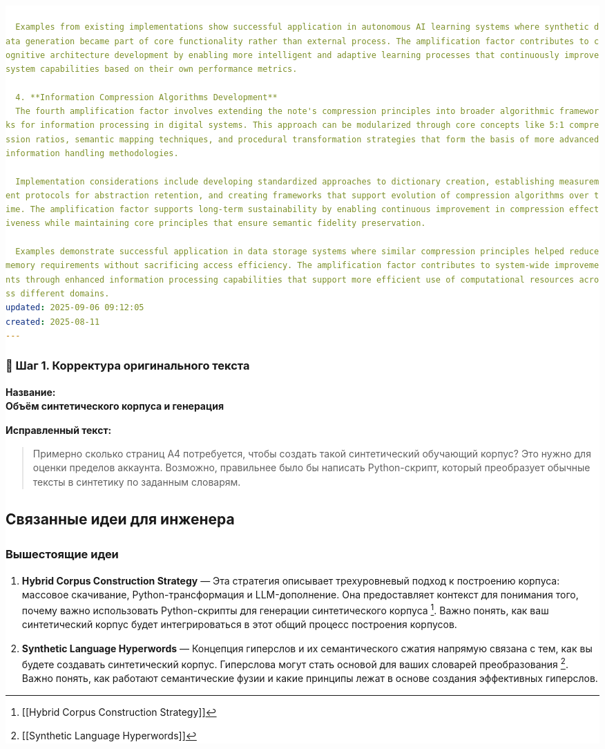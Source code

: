 ```yaml

  Examples from existing implementations show successful application in autonomous AI learning systems where synthetic data generation became part of core functionality rather than external process. The amplification factor contributes to cognitive architecture development by enabling more intelligent and adaptive learning processes that continuously improve system capabilities based on their own performance metrics.

  4. **Information Compression Algorithms Development**
  The fourth amplification factor involves extending the note's compression principles into broader algorithmic frameworks for information processing in digital systems. This approach can be modularized through core concepts like 5:1 compression ratios, semantic mapping techniques, and procedural transformation strategies that form the basis of more advanced information handling methodologies.

  Implementation considerations include developing standardized approaches to dictionary creation, establishing measurement protocols for abstraction retention, and creating frameworks that support evolution of compression algorithms over time. The amplification factor supports long-term sustainability by enabling continuous improvement in compression effectiveness while maintaining core principles that ensure semantic fidelity preservation.

  Examples demonstrate successful application in data storage systems where similar compression principles helped reduce memory requirements without sacrificing access efficiency. The amplification factor contributes to system-wide improvements through enhanced information processing capabilities that support more efficient use of computational resources across different domains.
updated: 2025-09-06 09:12:05
created: 2025-08-11
---
```


### 🔹 Шаг 1. **Корректура оригинального текста**

**Название:**  
**Объём синтетического корпуса и генерация**

**Исправленный текст:**

> Примерно сколько страниц A4 потребуется, чтобы создать такой синтетический обучающий корпус? Это нужно для оценки пределов аккаунта. Возможно, правильнее было бы написать Python-скрипт, который преобразует обычные тексты в синтетику по заданным словарям.

## Связанные идеи для инженера

### Вышестоящие идеи

1. **Hybrid Corpus Construction Strategy** — Эта стратегия описывает трехуровневый подход к построению корпуса: массовое скачивание, Python-трансформация и LLM-дополнение. Она предоставляет контекст для понимания того, почему важно использовать Python-скрипты для генерации синтетического корпуса [^1]. Важно понять, как ваш синтетический корпус будет интегрироваться в этот общий процесс построения корпусов.

2. **Synthetic Language Hyperwords** — Концепция гиперслов и их семантического сжатия напрямую связана с тем, как вы будете создавать синтетический корпус. Гиперслова могут стать основой для ваших словарей преобразования [^2]. Важно понять, как работают семантические фузии и какие принципы лежат в основе создания эффективных гиперслов.


[^1]: [[Hybrid Corpus Construction Strategy]]
[^2]: [[Synthetic Language Hyperwords]]
[^3]: [[Intermediate Learning Levels for Models]]
[^4]: [[Distiller Stage Collapse and Field-Based Intelligence]]
[^5]: [[Transition to AGI Hypermembrane]]
[^6]: [[Enthusiast Apex for AGI Development]]
[^7]: [[Unwritten Book as Dynamic Knowledge Interface]]
[^8]: [[120 Thinking Forms for AGI Development]]
[^9]: [[Neural Network as Pachinko Game]]